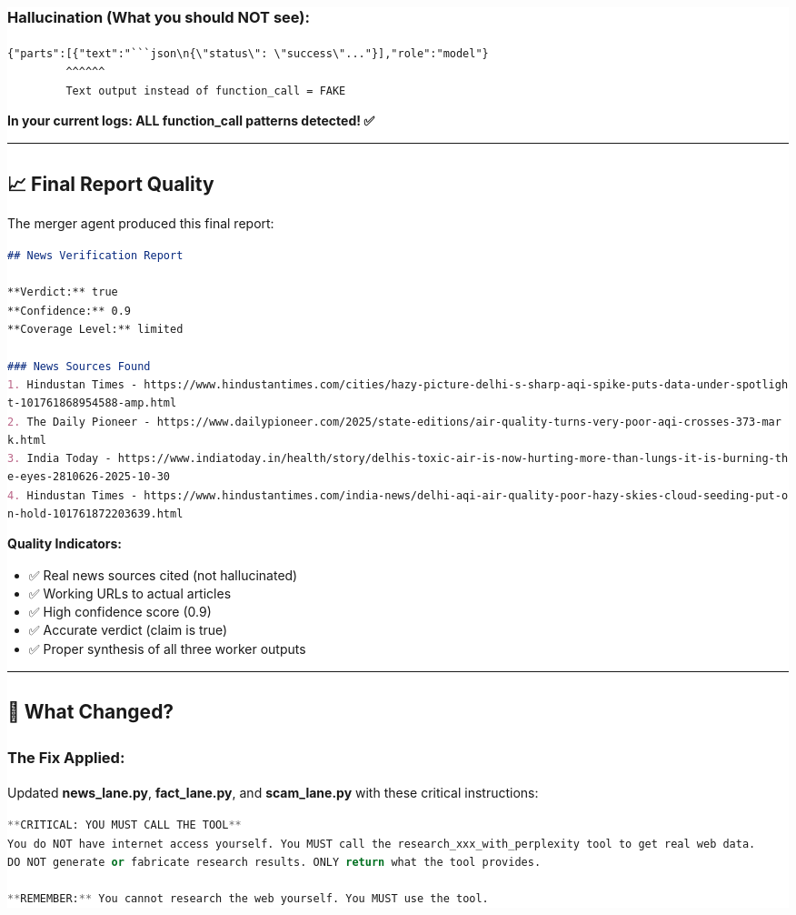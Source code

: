 ### Hallucination (What you should NOT see):
```
{"parts":[{"text":"```json\n{\"status\": \"success\"..."}],"role":"model"}
         ^^^^^^
         Text output instead of function_call = FAKE
```

**In your current logs: ALL function_call patterns detected! ✅**

---

## 📈 Final Report Quality

The merger agent produced this final report:

```markdown
## News Verification Report

**Verdict:** true
**Confidence:** 0.9
**Coverage Level:** limited

### News Sources Found
1. Hindustan Times - https://www.hindustantimes.com/cities/hazy-picture-delhi-s-sharp-aqi-spike-puts-data-under-spotlight-101761868954588-amp.html
2. The Daily Pioneer - https://www.dailypioneer.com/2025/state-editions/air-quality-turns-very-poor-aqi-crosses-373-mark.html
3. India Today - https://www.indiatoday.in/health/story/delhis-toxic-air-is-now-hurting-more-than-lungs-it-is-burning-the-eyes-2810626-2025-10-30
4. Hindustan Times - https://www.hindustantimes.com/india-news/delhi-aqi-air-quality-poor-hazy-skies-cloud-seeding-put-on-hold-101761872203639.html
```

**Quality Indicators:**
- ✅ Real news sources cited (not hallucinated)
- ✅ Working URLs to actual articles
- ✅ High confidence score (0.9)
- ✅ Accurate verdict (claim is true)
- ✅ Proper synthesis of all three worker outputs

---

## 🎯 What Changed?

### The Fix Applied:

Updated **news_lane.py**, **fact_lane.py**, and **scam_lane.py** with these critical instructions:

```python
**CRITICAL: YOU MUST CALL THE TOOL**
You do NOT have internet access yourself. You MUST call the research_xxx_with_perplexity tool to get real web data.
DO NOT generate or fabricate research results. ONLY return what the tool provides.

**REMEMBER:** You cannot research the web yourself. You MUST use the tool.
```

